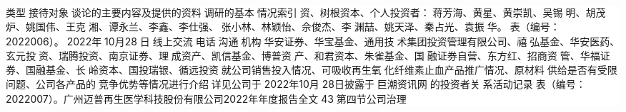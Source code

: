 类型
接待对象
谈论的主要内容及提供的资料
调研的基本
情况索引
资、树根资本、个人投资者：
蒋芳海、黄星、黄崇凯、吴锡
明、胡茂炉、姚国伟、王克
湘、谭永兰、李鑫、李仕强、
张小林、林颖怡、佘俊杰、李
渊喆、姚天泽、秦占光、袁振
华。
表（编号：
2022006）。
2022年
10月28
日
线上交流
电话
沟通
机构
华安证券、华宝基金、通用技
术集团投资管理有限公司、禧
弘基金、华安医药、玄元投
资、瑞腾投资、南京证券、理
成资产、凯信基金、博普资
产、和君资本、朱雀基金、国
融证券自营、东方红、招商资
管、华福证券、国融基金、长
岭资本、国投瑞银、循远投资
就公司销售投入情况、可吸收再生氧
化纤维素止血产品推广情况、原材料
供给是否有受限问题、公司各产品的
竞争优势等情况进行介绍
详见公司于
2022年10月
28日披露于
巨潮资讯网
的投资者关
系活动记录
表（编号：
2022007）。广州迈普再生医学科技股份有限公司2022年年度报告全文
43
第四节公司治理